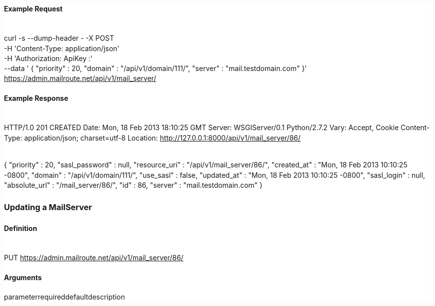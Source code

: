 #### Example Request


​    
    curl -s --dump-header - -X POST \
        -H 'Content-Type: application/json' \
        -H 'Authorization: ApiKey <login>:<apikey>' \
        --data '   {
               "priority" : 20,
               "domain" : "/api/v1/domain/111/",
               "server" : "mail.testdomain.com"
            }' \
        https://admin.mailroute.net/api/v1/mail_server/


#### Example Response


​    
    HTTP/1.0 201 CREATED
    Date: Mon, 18 Feb 2013 18:10:25 GMT
    Server: WSGIServer/0.1 Python/2.7.2
    Vary: Accept, Cookie
    Content-Type: application/json; charset=utf-8
    Location: http://127.0.0.1:8000/api/v1/mail_server/86/


​    
    {
       "priority" : 20,
       "sasl_password" : null,
       "resource_uri" : "/api/v1/mail_server/86/",
       "created_at" : "Mon, 18 Feb 2013 10:10:25 -0800",
       "domain" : "/api/v1/domain/111/",
       "use_sasl" : false,
       "updated_at" : "Mon, 18 Feb 2013 10:10:25 -0800",
       "sasl_login" : null,
       "absolute_url" : "/mail_server/86/",
       "id" : 86,
       "server" : "mail.testdomain.com"
    }


### Updating a MailServer

#### Definition


​    
    PUT https://admin.mailroute.net/api/v1/mail_server/86/


#### Arguments

parameterrequireddefaultdescription

